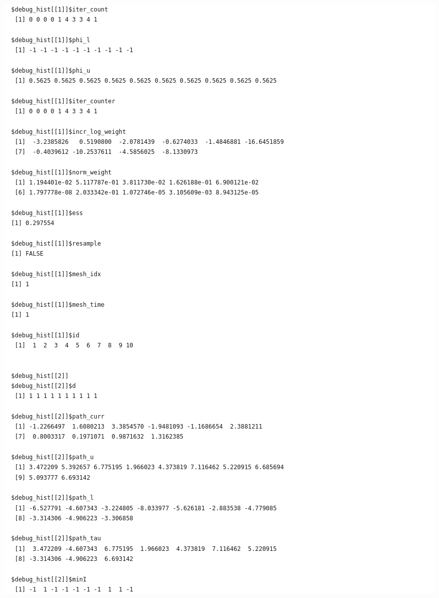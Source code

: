       $debug_hist[[1]]$iter_count
       [1] 0 0 0 0 1 4 3 3 4 1
      
      $debug_hist[[1]]$phi_l
       [1] -1 -1 -1 -1 -1 -1 -1 -1 -1 -1
      
      $debug_hist[[1]]$phi_u
       [1] 0.5625 0.5625 0.5625 0.5625 0.5625 0.5625 0.5625 0.5625 0.5625 0.5625
      
      $debug_hist[[1]]$iter_counter
       [1] 0 0 0 0 1 4 3 3 4 1
      
      $debug_hist[[1]]$incr_log_weight
       [1]  -3.2385826   0.5190800  -2.0781439  -0.6274033  -1.4846881 -16.6451859
       [7]  -0.4039612 -10.2537611  -4.5856025  -8.1330973
      
      $debug_hist[[1]]$norm_weight
       [1] 1.194401e-02 5.117787e-01 3.811730e-02 1.626188e-01 6.900121e-02
       [6] 1.797778e-08 2.033342e-01 1.072746e-05 3.105609e-03 8.943125e-05
      
      $debug_hist[[1]]$ess
      [1] 0.297554
      
      $debug_hist[[1]]$resample
      [1] FALSE
      
      $debug_hist[[1]]$mesh_idx
      [1] 1
      
      $debug_hist[[1]]$mesh_time
      [1] 1
      
      $debug_hist[[1]]$id
       [1]  1  2  3  4  5  6  7  8  9 10
      
      
      $debug_hist[[2]]
      $debug_hist[[2]]$d
       [1] 1 1 1 1 1 1 1 1 1 1
      
      $debug_hist[[2]]$path_curr
       [1] -1.2266497  1.6080213  3.3854570 -1.9481093 -1.1686654  2.3881211
       [7]  0.8003317  0.1971071  0.9871632  1.3162385
      
      $debug_hist[[2]]$path_u
       [1] 3.472209 5.392657 6.775195 1.966023 4.373819 7.116462 5.220915 6.685694
       [9] 5.093777 6.693142
      
      $debug_hist[[2]]$path_l
       [1] -6.527791 -4.607343 -3.224805 -8.033977 -5.626181 -2.883538 -4.779085
       [8] -3.314306 -4.906223 -3.306858
      
      $debug_hist[[2]]$path_tau
       [1]  3.472209 -4.607343  6.775195  1.966023  4.373819  7.116462  5.220915
       [8] -3.314306 -4.906223  6.693142
      
      $debug_hist[[2]]$minI
       [1] -1  1 -1 -1 -1 -1 -1  1  1 -1
      